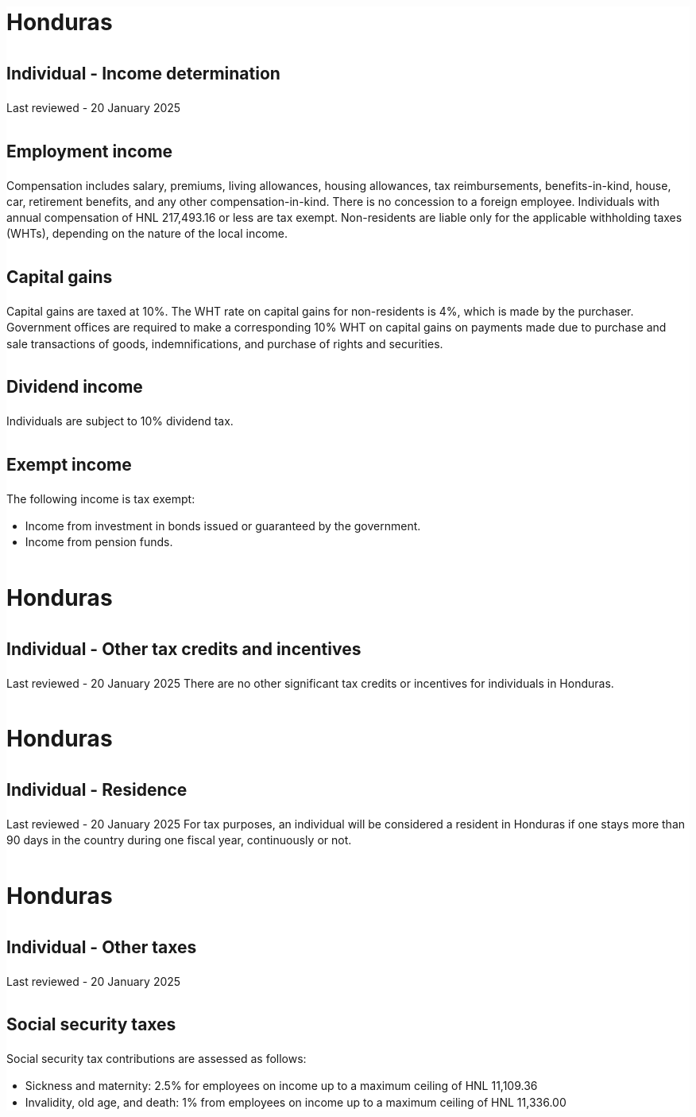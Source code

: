 

# Honduras
## Individual - Income determination
Last reviewed - 20 January 2025
## Employment income
Compensation includes salary, premiums, living allowances, housing allowances, tax reimbursements, benefits-in-kind, house, car, retirement benefits, and any other compensation-in-kind. There is no concession to a foreign employee.
Individuals with annual compensation of HNL 217,493.16 or less are tax exempt. 
Non-residents are liable only for the applicable withholding taxes (WHTs), depending on the nature of the local income.
## Capital gains
Capital gains are taxed at 10%.
The WHT rate on capital gains for non-residents is 4%, which is made by the purchaser. Government offices are required to make a corresponding 10% WHT on capital gains on payments made due to purchase and sale transactions of goods, indemnifications, and purchase of rights and securities.
## Dividend income
Individuals are subject to 10% dividend tax.
## Exempt income
The following income is tax exempt:
  * Income from investment in bonds issued or guaranteed by the government.
  * Income from pension funds.




# Honduras
## Individual - Other tax credits and incentives
Last reviewed - 20 January 2025
There are no other significant tax credits or incentives for individuals in Honduras.


# Honduras
## Individual - Residence
Last reviewed - 20 January 2025
For tax purposes, an individual will be considered a resident in Honduras if one stays more than 90 days in the country during one fiscal year, continuously or not.


# Honduras
## Individual - Other taxes
Last reviewed - 20 January 2025
## Social security taxes
Social security tax contributions are assessed as follows:
  * Sickness and maternity: 2.5% for employees on income up to a maximum ceiling of HNL 11,109.36
  * Invalidity, old age, and death: 1% from employees on income up to a maximum ceiling of HNL 11,336.00
